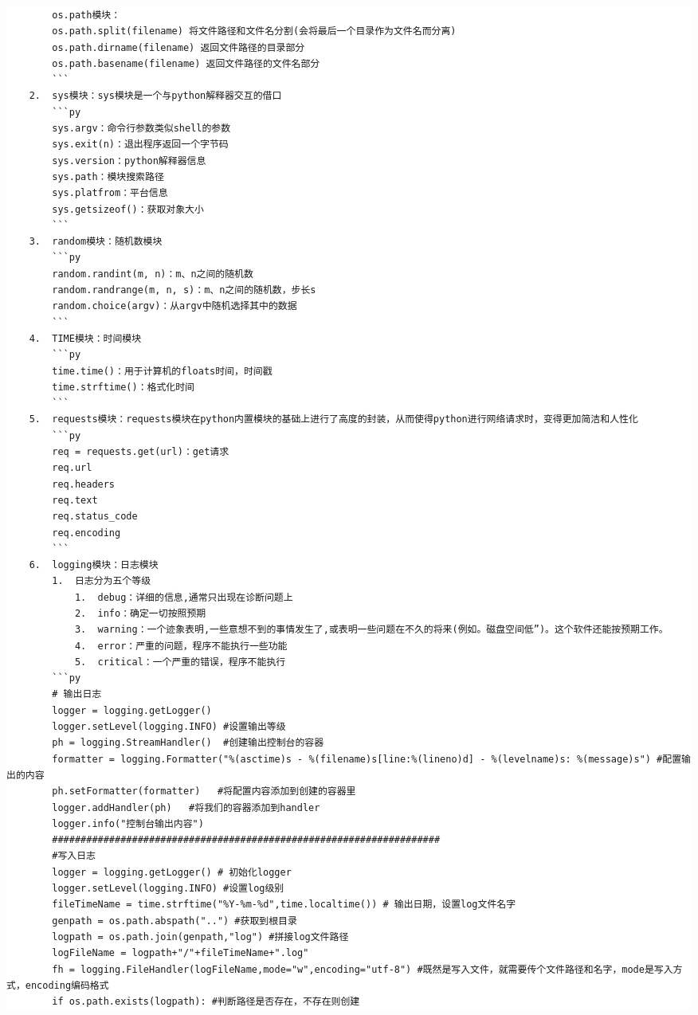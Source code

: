            os.path模块：
            os.path.split(filename) 将文件路径和文件名分割(会将最后一个目录作为文件名而分离)
            os.path.dirname(filename) 返回文件路径的目录部分
            os.path.basename(filename) 返回文件路径的文件名部分
            ```
        2.  sys模块：sys模块是一个与python解释器交互的借口
            ```py
            sys.argv：命令行参数类似shell的参数
            sys.exit(n)：退出程序返回一个字节码
            sys.version：python解释器信息
            sys.path：模块搜索路径
            sys.platfrom：平台信息
            sys.getsizeof()：获取对象大小
            ```
        3.  random模块：随机数模块
            ```py
            random.randint(m, n)：m、n之间的随机数
            random.randrange(m, n, s)：m、n之间的随机数，步长s
            random.choice(argv)：从argv中随机选择其中的数据
            ```
        4.  TIME模块：时间模块
            ```py
            time.time()：用于计算机的floats时间，时间戳
            time.strftime()：格式化时间
            ```
        5.  requests模块：requests模块在python内置模块的基础上进行了高度的封装，从而使得python进行网络请求时，变得更加简洁和人性化
            ```py
            req = requests.get(url)：get请求
            req.url
            req.headers
            req.text
            req.status_code
            req.encoding
            ```
        6.  logging模块：日志模块
            1.  日志分为五个等级
                1.  debug：详细的信息,通常只出现在诊断问题上
                2.  info：确定一切按照预期
                3.  warning：一个迹象表明,一些意想不到的事情发生了,或表明一些问题在不久的将来(例如。磁盘空间低”)。这个软件还能按预期工作。
                4.  error：严重的问题，程序不能执行一些功能
                5.  critical：一个严重的错误，程序不能执行
            ```py
            # 输出日志
            logger = logging.getLogger()
            logger.setLevel(logging.INFO) #设置输出等级
            ph = logging.StreamHandler()  #创建输出控制台的容器
            formatter = logging.Formatter("%(asctime)s - %(filename)s[line:%(lineno)d] - %(levelname)s: %(message)s") #配置输出的内容
            ph.setFormatter(formatter)   #将配置内容添加到创建的容器里
            logger.addHandler(ph)   #将我们的容器添加到handler
            logger.info("控制台输出内容")
            ####################################################################
            #写入日志
            logger = logging.getLogger() # 初始化logger
            logger.setLevel(logging.INFO) #设置log级别
            fileTimeName = time.strftime("%Y-%m-%d",time.localtime()) # 输出日期，设置log文件名字
            genpath = os.path.abspath("..") #获取到根目录
            logpath = os.path.join(genpath,"log") #拼接log文件路径
            logFileName = logpath+"/"+fileTimeName+".log"
            fh = logging.FileHandler(logFileName,mode="w",encoding="utf-8") #既然是写入文件，就需要传个文件路径和名字，mode是写入方式，encoding编码格式
            if os.path.exists(logpath): #判断路径是否存在，不存在则创建
